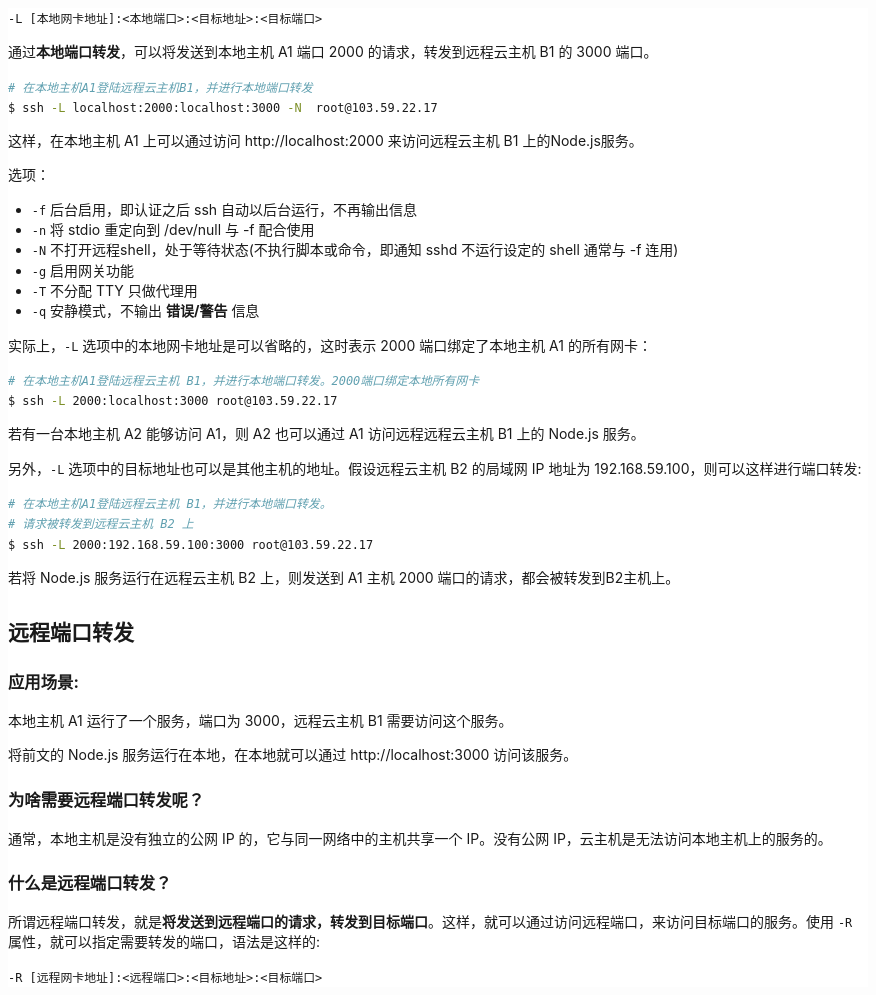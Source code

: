```
-L [本地网卡地址]:<本地端口>:<目标地址>:<目标端口>
```

通过**本地端口转发**，可以将发送到本地主机 A1 端口 2000 的请求，转发到远程云主机 B1 的 3000 端口。

```bash
# 在本地主机A1登陆远程云主机B1，并进行本地端口转发
$ ssh -L localhost:2000:localhost:3000 -N  root@103.59.22.17
```


这样，在本地主机 A1 上可以通过访问 http://localhost:2000 来访问远程云主机 B1 上的Node.js服务。

选项：
- `-f` 后台启用，即认证之后 ssh 自动以后台运行，不再输出信息
- `-n` 将 stdio 重定向到 /dev/null 与 -f 配合使用
- `-N` 不打开远程shell，处于等待状态(不执行脚本或命令，即通知 sshd 不运行设定的 shell 通常与 -f 连用)
- `-g` 启用网关功能
- `-T` 不分配 TTY 只做代理用
- `-q` 安静模式，不输出 **错误/警告** 信息

实际上，`-L` 选项中的本地网卡地址是可以省略的，这时表示 2000 端口绑定了本地主机 A1 的所有网卡：

```bash
# 在本地主机A1登陆远程云主机 B1，并进行本地端口转发。2000端口绑定本地所有网卡
$ ssh -L 2000:localhost:3000 root@103.59.22.17
```

若有一台本地主机 A2 能够访问 A1，则 A2 也可以通过 A1 访问远程远程云主机 B1 上的 Node.js 服务。

另外，`-L` 选项中的目标地址也可以是其他主机的地址。假设远程云主机 B2 的局域网 IP 地址为 192.168.59.100，则可以这样进行端口转发:

```bash
# 在本地主机A1登陆远程云主机 B1，并进行本地端口转发。
# 请求被转发到远程云主机 B2 上
$ ssh -L 2000:192.168.59.100:3000 root@103.59.22.17
```

若将 Node.js 服务运行在远程云主机 B2 上，则发送到 A1 主机 2000 端口的请求，都会被转发到B2主机上。

## 远程端口转发

###  应用场景:

本地主机 A1 运行了一个服务，端口为 3000，远程云主机 B1 需要访问这个服务。

将前文的 Node.js 服务运行在本地，在本地就可以通过 http://localhost:3000 访问该服务。

### 为啥需要远程端口转发呢？

通常，本地主机是没有独立的公网 IP 的，它与同一网络中的主机共享一个 IP。没有公网 IP，云主机是无法访问本地主机上的服务的。

###  什么是远程端口转发？

所谓远程端口转发，就是**将发送到远程端口的请求，转发到目标端口**。这样，就可以通过访问远程端口，来访问目标端口的服务。使用 `-R` 属性，就可以指定需要转发的端口，语法是这样的:

```
-R [远程网卡地址]:<远程端口>:<目标地址>:<目标端口>
```
